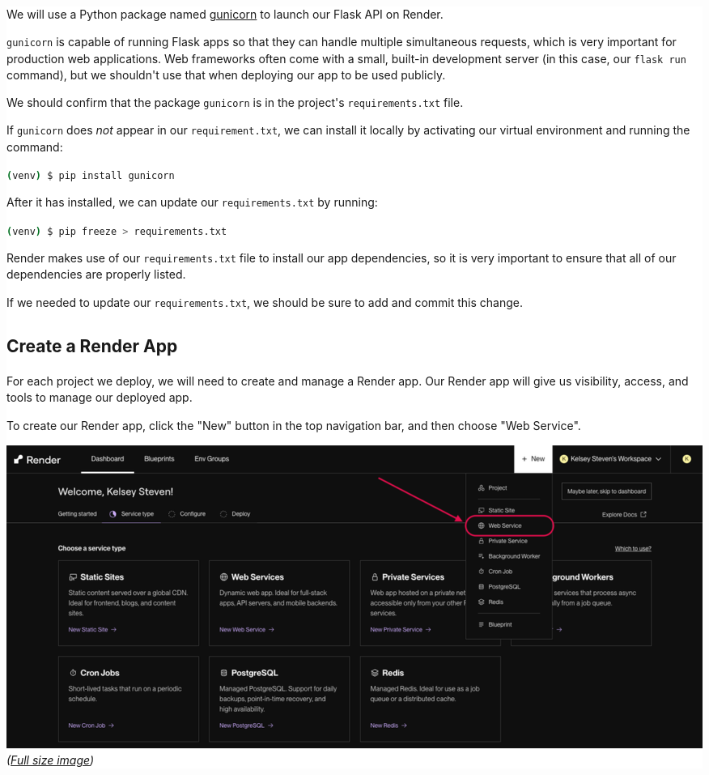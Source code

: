 We will use a Python package named [gunicorn](https://pypi.org/project/gunicorn/) to launch our Flask API on Render.

`gunicorn` is capable of running Flask apps so that they can handle multiple simultaneous requests, which is very important for production web applications. Web frameworks often come with a small, built-in development server (in this case, our `flask run` command), but we shouldn't use that when deploying our app to be used publicly.

We should confirm that the package `gunicorn` is in the project's `requirements.txt` file.

If `gunicorn` does _not_ appear in our `requirement.txt`, we can install it locally by activating our virtual environment and running the command:

```bash
(venv) $ pip install gunicorn
```

After it has installed, we can update our `requirements.txt` by running:

```bash
(venv) $ pip freeze > requirements.txt
```

Render makes use of our `requirements.txt` file to install our app dependencies, so it is very important to ensure that all of our dependencies are properly listed.

If we needed to update our `requirements.txt`, we should be sure to add and commit this change.

## Create a Render App

For each project we deploy, we will need to create and manage a Render app. Our Render app will give us visibility, access, and tools to manage our deployed app.

To create our Render app, click the "New" button in the top navigation bar, and then choose "Web Service". 

![Create New Web Service Button Screenshot](../assets/deployment/render-new-menu.png)
_([Full size image](../assets/deployment/render-new-menu.png))_
